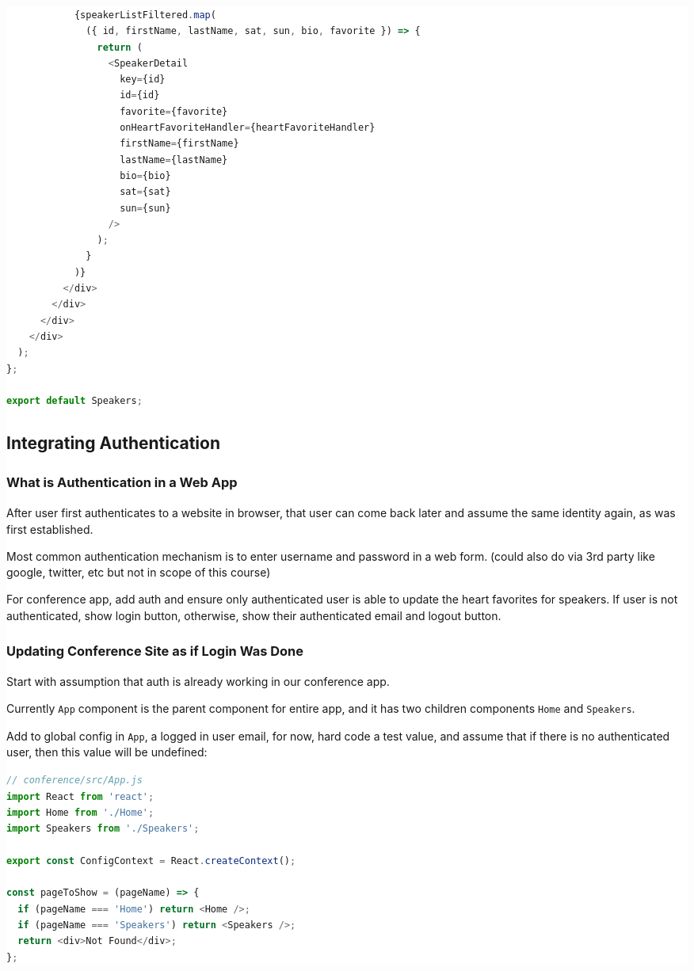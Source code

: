 ```javascript
            {speakerListFiltered.map(
              ({ id, firstName, lastName, sat, sun, bio, favorite }) => {
                return (
                  <SpeakerDetail
                    key={id}
                    id={id}
                    favorite={favorite}
                    onHeartFavoriteHandler={heartFavoriteHandler}
                    firstName={firstName}
                    lastName={lastName}
                    bio={bio}
                    sat={sat}
                    sun={sun}
                  />
                );
              }
            )}
          </div>
        </div>
      </div>
    </div>
  );
};

export default Speakers;
```

## Integrating Authentication

### What is Authentication in a Web App

After user first authenticates to a website in browser, that user can come back later and assume the same identity again, as was first established.

Most common authentication mechanism is to enter username and password in a web form. (could also do via 3rd party like google, twitter, etc but not in scope of this course)

For conference app, add auth and ensure only authenticated user is able to update the heart favorites for speakers. If user is not authenticated, show login button, otherwise, show their authenticated email and logout button.

### Updating Conference Site as if Login Was Done

Start with assumption that auth is already working in our conference app.

Currently `App` component is the parent component for entire app, and it has two children components `Home` and `Speakers`.

Add to global config in `App`, a logged in user email, for now, hard code a test value, and assume that if there is no authenticated user, then this value will be undefined:

```javascript
// conference/src/App.js
import React from 'react';
import Home from './Home';
import Speakers from './Speakers';

export const ConfigContext = React.createContext();

const pageToShow = (pageName) => {
  if (pageName === 'Home') return <Home />;
  if (pageName === 'Speakers') return <Speakers />;
  return <div>Not Found</div>;
};

```